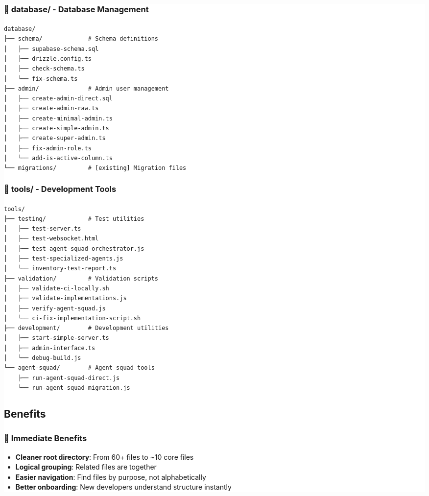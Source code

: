 ### 📁 **database/** - Database Management
```
database/
├── schema/             # Schema definitions
│   ├── supabase-schema.sql
│   ├── drizzle.config.ts
│   ├── check-schema.ts
│   └── fix-schema.ts
├── admin/              # Admin user management
│   ├── create-admin-direct.sql
│   ├── create-admin-raw.ts
│   ├── create-minimal-admin.ts
│   ├── create-simple-admin.ts
│   ├── create-super-admin.ts
│   ├── fix-admin-role.ts
│   └── add-is-active-column.ts
└── migrations/         # [existing] Migration files
```

### 📁 **tools/** - Development Tools
```
tools/
├── testing/            # Test utilities
│   ├── test-server.ts
│   ├── test-websocket.html
│   ├── test-agent-squad-orchestrator.js
│   ├── test-specialized-agents.js
│   └── inventory-test-report.ts
├── validation/         # Validation scripts
│   ├── validate-ci-locally.sh
│   ├── validate-implementations.js
│   ├── verify-agent-squad.js
│   └── ci-fix-implementation-script.sh
├── development/        # Development utilities
│   ├── start-simple-server.ts
│   ├── admin-interface.ts
│   └── debug-build.js
└── agent-squad/        # Agent squad tools
    ├── run-agent-squad-direct.js
    └── run-agent-squad-migration.js
```

## Benefits

### 🎯 **Immediate Benefits**
- **Cleaner root directory**: From 60+ files to ~10 core files
- **Logical grouping**: Related files are together
- **Easier navigation**: Find files by purpose, not alphabetically
- **Better onboarding**: New developers understand structure instantly
